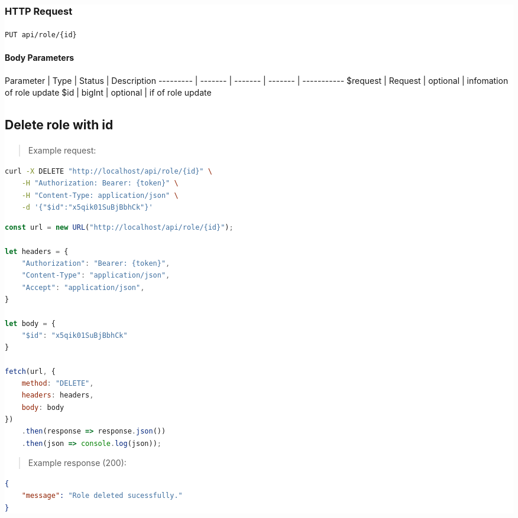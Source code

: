 ### HTTP Request
`PUT api/role/{id}`

#### Body Parameters

Parameter | Type | Status | Description
--------- | ------- | ------- | ------- | -----------
    $request | Request |  optional  | infomation of role update
    $id | bigInt |  optional  | if of role update




## Delete role with id

> Example request:

```bash
curl -X DELETE "http://localhost/api/role/{id}" \
    -H "Authorization: Bearer: {token}" \
    -H "Content-Type: application/json" \
    -d '{"$id":"x5qik01SuBjBbhCk"}'

```

```javascript
const url = new URL("http://localhost/api/role/{id}");

let headers = {
    "Authorization": "Bearer: {token}",
    "Content-Type": "application/json",
    "Accept": "application/json",
}

let body = {
    "$id": "x5qik01SuBjBbhCk"
}

fetch(url, {
    method: "DELETE",
    headers: headers,
    body: body
})
    .then(response => response.json())
    .then(json => console.log(json));
```

> Example response (200):

```json
{
    "message": "Role deleted sucessfully."
}
```
